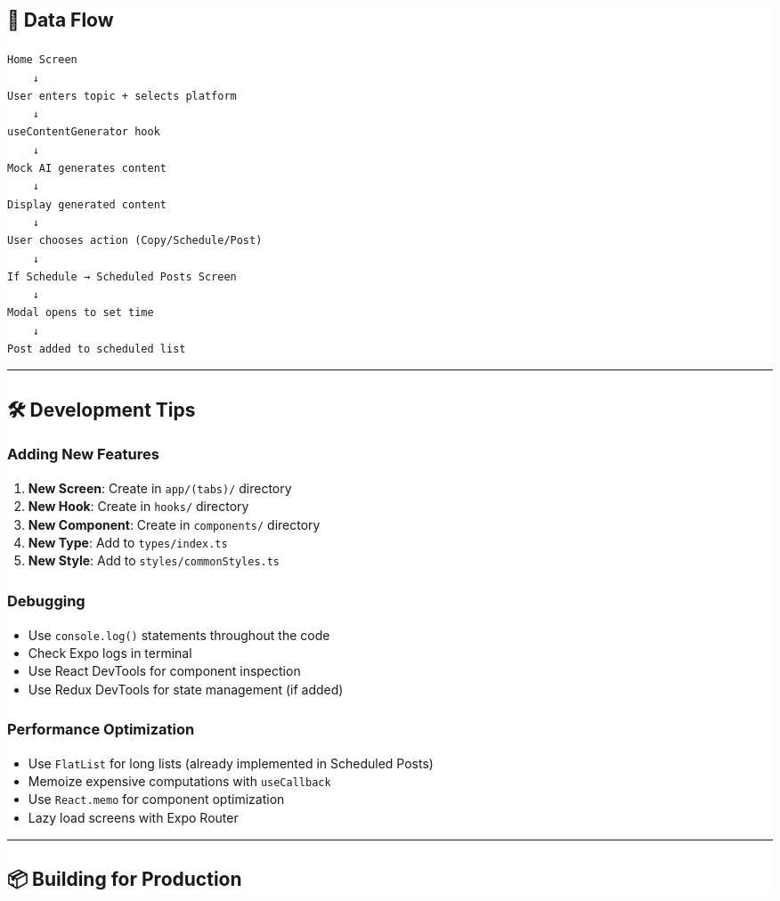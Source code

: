 
## 🔄 Data Flow

```
Home Screen
    ↓
User enters topic + selects platform
    ↓
useContentGenerator hook
    ↓
Mock AI generates content
    ↓
Display generated content
    ↓
User chooses action (Copy/Schedule/Post)
    ↓
If Schedule → Scheduled Posts Screen
    ↓
Modal opens to set time
    ↓
Post added to scheduled list
```

---

## 🛠️ Development Tips

### Adding New Features

1. **New Screen**: Create in `app/(tabs)/` directory
2. **New Hook**: Create in `hooks/` directory
3. **New Component**: Create in `components/` directory
4. **New Type**: Add to `types/index.ts`
5. **New Style**: Add to `styles/commonStyles.ts`

### Debugging

- Use `console.log()` statements throughout the code
- Check Expo logs in terminal
- Use React DevTools for component inspection
- Use Redux DevTools for state management (if added)

### Performance Optimization

- Use `FlatList` for long lists (already implemented in Scheduled Posts)
- Memoize expensive computations with `useCallback`
- Use `React.memo` for component optimization
- Lazy load screens with Expo Router

---

## 📦 Building for Production
